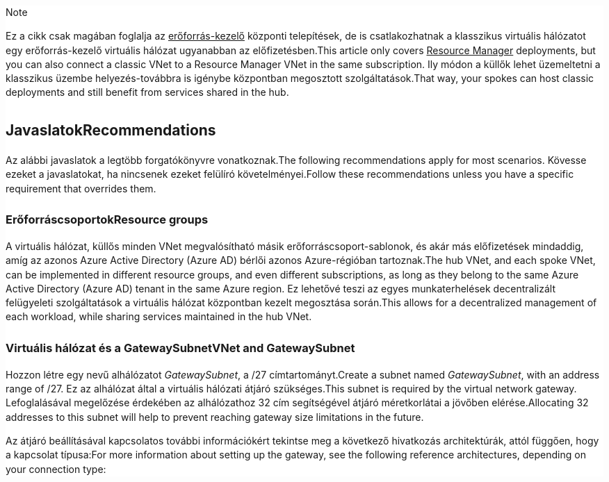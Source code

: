 > [!NOTE]
> <span data-ttu-id="f278c-149">Ez a cikk csak magában foglalja az [erőforrás-kezelő](/azure/azure-resource-manager/resource-group-overview) központi telepítések, de is csatlakozhatnak a klasszikus virtuális hálózatot egy erőforrás-kezelő virtuális hálózat ugyanabban az előfizetésben.</span><span class="sxs-lookup"><span data-stu-id="f278c-149">This article only covers [Resource Manager](/azure/azure-resource-manager/resource-group-overview) deployments, but you can also connect a classic VNet to a Resource Manager VNet in the same subscription.</span></span> <span data-ttu-id="f278c-150">Ily módon a küllők lehet üzemeltetni a klasszikus üzembe helyezés-továbbra is igénybe központban megosztott szolgáltatások.</span><span class="sxs-lookup"><span data-stu-id="f278c-150">That way, your spokes can host classic deployments and still benefit from services shared in the hub.</span></span>


## <a name="recommendations"></a><span data-ttu-id="f278c-151">Javaslatok</span><span class="sxs-lookup"><span data-stu-id="f278c-151">Recommendations</span></span>

<span data-ttu-id="f278c-152">Az alábbi javaslatok a legtöbb forgatókönyvre vonatkoznak.</span><span class="sxs-lookup"><span data-stu-id="f278c-152">The following recommendations apply for most scenarios.</span></span> <span data-ttu-id="f278c-153">Kövesse ezeket a javaslatokat, ha nincsenek ezeket felülíró követelményei.</span><span class="sxs-lookup"><span data-stu-id="f278c-153">Follow these recommendations unless you have a specific requirement that overrides them.</span></span>

### <a name="resource-groups"></a><span data-ttu-id="f278c-154">Erőforráscsoportok</span><span class="sxs-lookup"><span data-stu-id="f278c-154">Resource groups</span></span>

<span data-ttu-id="f278c-155">A virtuális hálózat, küllős minden VNet megvalósítható másik erőforráscsoport-sablonok, és akár más előfizetések mindaddig, amíg az azonos Azure Active Directory (Azure AD) bérlői azonos Azure-régióban tartoznak.</span><span class="sxs-lookup"><span data-stu-id="f278c-155">The hub VNet, and each spoke VNet, can be implemented in different resource groups, and even different subscriptions, as long as they belong to the same Azure Active Directory (Azure AD) tenant in the same Azure region.</span></span> <span data-ttu-id="f278c-156">Ez lehetővé teszi az egyes munkaterhelések decentralizált felügyeleti szolgáltatások a virtuális hálózat központban kezelt megosztása során.</span><span class="sxs-lookup"><span data-stu-id="f278c-156">This allows for a decentralized management of each workload, while sharing services maintained in the hub VNet.</span></span>

### <a name="vnet-and-gatewaysubnet"></a><span data-ttu-id="f278c-157">Virtuális hálózat és a GatewaySubnet</span><span class="sxs-lookup"><span data-stu-id="f278c-157">VNet and GatewaySubnet</span></span>

<span data-ttu-id="f278c-158">Hozzon létre egy nevű alhálózatot *GatewaySubnet*, a /27 címtartományt.</span><span class="sxs-lookup"><span data-stu-id="f278c-158">Create a subnet named *GatewaySubnet*, with an address range of /27.</span></span> <span data-ttu-id="f278c-159">Ez az alhálózat által a virtuális hálózati átjáró szükséges.</span><span class="sxs-lookup"><span data-stu-id="f278c-159">This subnet is required by the virtual network gateway.</span></span> <span data-ttu-id="f278c-160">Lefoglalásával megelőzése érdekében az alhálózathoz 32 cím segítségével átjáró méretkorlátai a jövőben elérése.</span><span class="sxs-lookup"><span data-stu-id="f278c-160">Allocating 32 addresses to this subnet will help to prevent reaching gateway size limitations in the future.</span></span>

<span data-ttu-id="f278c-161">Az átjáró beállításával kapcsolatos további információkért tekintse meg a következő hivatkozás architektúrák, attól függően, hogy a kapcsolat típusa:</span><span class="sxs-lookup"><span data-stu-id="f278c-161">For more information about setting up the gateway, see the following reference architectures, depending on your connection type:</span></span>


[azure-cli-2]: /azure/install-azure-cli
[azure-powershell]: /powershell/azure/install-azure-ps?view=azuresmps-3.7.0
[azure-vpn-gateway]: /azure/vpn-gateway/vpn-gateway-about-vpngateways
[best-practices-security]: /azure/best-practices-network-securit
[connect-to-an-Azure-vnet]: https://technet.microsoft.com/library/dn786406.aspx
[guidance-expressroute]: ./expressroute.md
[guidance-vpn]: ./vpn.md
[linux-vm-ra]: ../virtual-machines-linux/index.md
[hybrid-ha]: ./expressroute-vpn-failover.md
[naming conventions]: /azure/guidance/guidance-naming-conventions
[resource-manager-overview]: /azure/azure-resource-manager/resource-group-overview
[vnet-peering]: /azure/virtual-network/virtual-network-peering-overview
[vnet-peering-limit]: /azure/azure-subscription-service-limits#networking-limits
[vpn-appliance]: /azure/vpn-gateway/vpn-gateway-about-vpn-devices
[windows-vm-ra]: ../virtual-machines-windows/index.md
[visio-download]: https://archcenter.azureedge.net/cdn/hybrid-network-hub-spoke.vsdx
[ref-arch-repo]: https://github.com/mspnp/reference-architectures
[0]: ./images/hub-spoke.png "Az Azure-ban hub-küllős topológia"
[1]: ./images/hub-spoke-gateway-routing.svg "Tranzitív útválasztási az Azure-ban hub-küllős topológia"
[2]: ./images/hub-spoke-no-gateway-routing.svg "Tranzitív útválasztási NVA használata az Azure-ban hub-küllős topológia"
[3]: ./images/hub-spokehub-spoke.svg "Az Azure-ban hub-küllős-hub-küllős topológia"
[ARM-Templates]: https://azure.microsoft.com/documentation/articles/resource-group-authoring-templates/